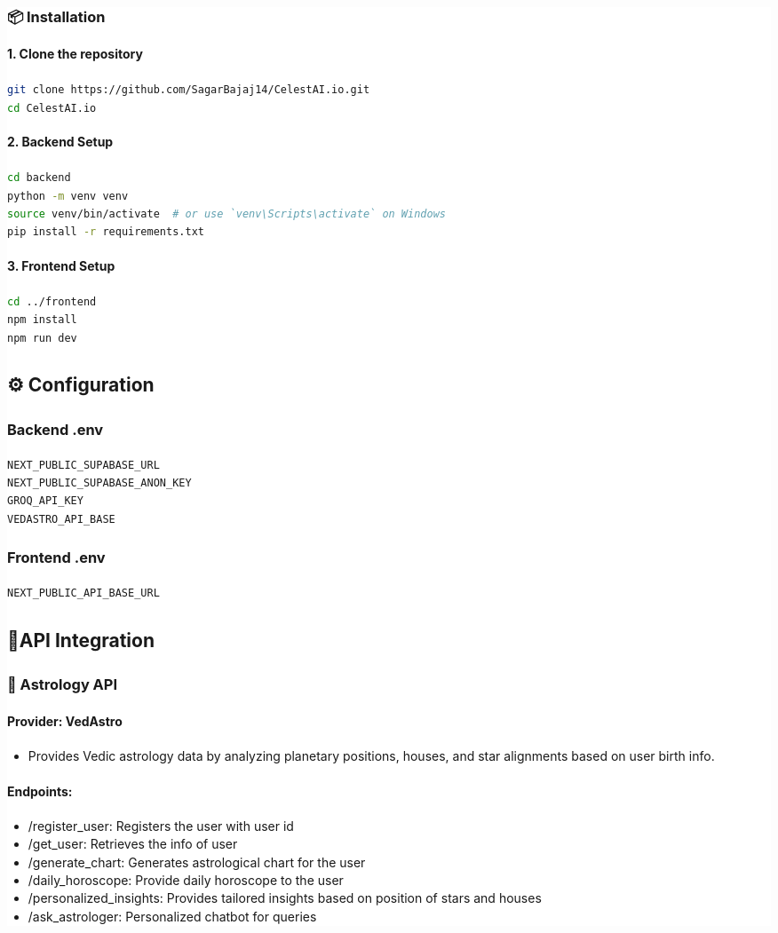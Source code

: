 ### 📦 Installation

#### 1. Clone the repository

```bash
git clone https://github.com/SagarBajaj14/CelestAI.io.git
cd CelestAI.io
```
#### 2. Backend Setup
```bash
cd backend
python -m venv venv
source venv/bin/activate  # or use `venv\Scripts\activate` on Windows
pip install -r requirements.txt
```
#### 3. Frontend Setup
```bash
cd ../frontend
npm install
npm run dev
```

## ⚙️ Configuration

### Backend .env
```bash
NEXT_PUBLIC_SUPABASE_URL
NEXT_PUBLIC_SUPABASE_ANON_KEY
GROQ_API_KEY
VEDASTRO_API_BASE
```

### Frontend .env
```bash
NEXT_PUBLIC_API_BASE_URL
````

## 🔌API Integration

### 🌌 Astrology API

#### Provider: VedAstro
- Provides Vedic astrology data by analyzing planetary positions, houses, and star alignments based on user birth info.

#### Endpoints:

 - /register_user: Registers the user with user id
 - /get_user: Retrieves the info of user
 - /generate_chart: Generates astrological chart for the user
 - /daily_horoscope: Provide daily horoscope to the user
 - /personalized_insights: Provides tailored insights based on position of stars and houses
 - /ask_astrologer: Personalized chatbot for queries
